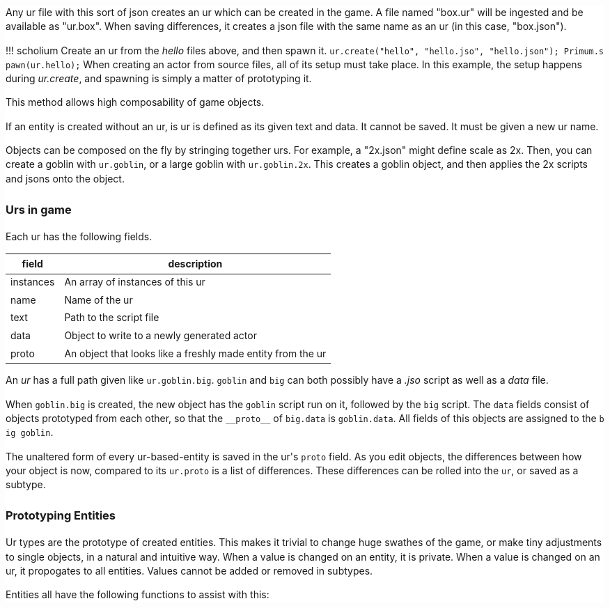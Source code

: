 Any ur file with this sort of json creates an ur which can be created in the game. A file named "box.ur" will be ingested and be available as "ur.box". When saving differences, it creates a json file with the same name as an ur (in this case, "box.json").

!!! scholium
    Create an ur from the *hello* files above, and then spawn it.
    ```
    ur.create("hello", "hello.jso", "hello.json");
    Primum.spawn(ur.hello);
    ```
    When creating an actor from source files, all of its setup must take place. In this example, the setup happens during *ur.create*, and spawning is simply a matter of prototyping it.

This method allows high composability of game objects.

If an entity is created without an ur, is ur is defined as its given text and data. It cannot be saved. It must be given a new ur name.

Objects can be composed on the fly by stringing together urs. For example, a "2x.json" might define scale as 2x. Then, you can create a goblin with `ur.goblin`, or a large goblin with `ur.goblin.2x`. This creates a goblin object, and then applies the 2x scripts and jsons onto the object.

### Urs in game

Each ur has the following fields.

| field     | description                                                 |
|-----------|-------------------------------------------------------------|
| instances | An array of instances of this ur                            |
| name      | Name of the ur                                              |
| text      | Path to the script file                                     |
| data      | Object to write to a newly generated actor                  |
| proto     | An object that looks like a freshly made entity from the ur |

An *ur* has a full path given like `ur.goblin.big`. `goblin` and `big` can both possibly have a *.jso* script as well as a *data* file.

When `goblin.big` is created, the new object has the `goblin` script run on it, followed by the `big` script. The `data` fields consist of objects prototyped from each other, so that the `__proto__` of `big.data` is `goblin.data`. All fields of this objects are assigned to the `big goblin`.

The unaltered form of every ur-based-entity is saved in the ur's `proto` field. As you edit objects, the differences between how your object is now, compared to its `ur.proto` is a list of differences. These differences can be rolled into the `ur`, or saved as a subtype.

### Prototyping Entities
Ur types are the prototype of created entities. This makes it trivial to change huge swathes of the game, or make tiny adjustments to single objects, in a natural and intuitive way. When a value is changed on an entity, it is private. When a value is changed on an ur, it propogates to all entities. Values cannot be added or removed in subtypes.

Entities all have the following functions to assist with this:
